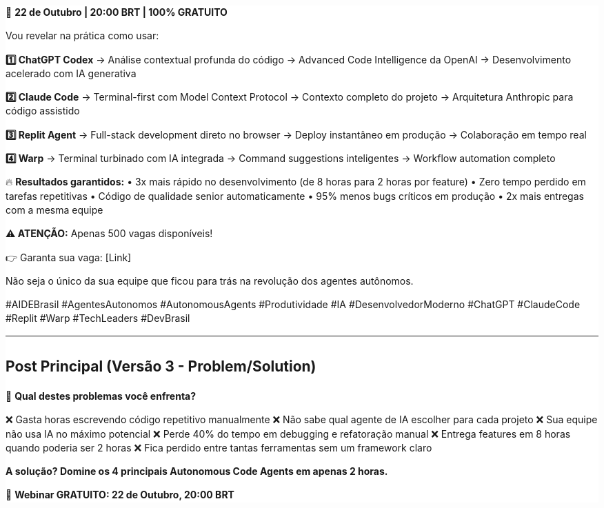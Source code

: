 🎯 **22 de Outubro | 20:00 BRT | 100% GRATUITO**

Vou revelar na prática como usar:

**1️⃣ ChatGPT Codex**
→ Análise contextual profunda do código
→ Advanced Code Intelligence da OpenAI
→ Desenvolvimento acelerado com IA generativa

**2️⃣ Claude Code**
→ Terminal-first com Model Context Protocol
→ Contexto completo do projeto
→ Arquitetura Anthropic para código assistido

**3️⃣ Replit Agent**
→ Full-stack development direto no browser
→ Deploy instantâneo em produção
→ Colaboração em tempo real

**4️⃣ Warp**
→ Terminal turbinado com IA integrada
→ Command suggestions inteligentes
→ Workflow automation completo

🔥 **Resultados garantidos:**
• 3x mais rápido no desenvolvimento (de 8 horas para 2 horas por feature)
• Zero tempo perdido em tarefas repetitivas
• Código de qualidade senior automaticamente
• 95% menos bugs críticos em produção
• 2x mais entregas com a mesma equipe

**⚠️ ATENÇÃO:** Apenas 500 vagas disponíveis!

👉 Garanta sua vaga: [Link]

Não seja o único da sua equipe que ficou para trás na revolução dos agentes autônomos.

#AIDEBrasil #AgentesAutonomos #AutonomousAgents #Produtividade #IA #DesenvolvedorModerno #ChatGPT #ClaudeCode #Replit #Warp #TechLeaders #DevBrasil

---

## Post Principal (Versão 3 - Problem/Solution)

🤔 **Qual destes problemas você enfrenta?**

❌ Gasta horas escrevendo código repetitivo manualmente
❌ Não sabe qual agente de IA escolher para cada projeto
❌ Sua equipe não usa IA no máximo potencial
❌ Perde 40% do tempo em debugging e refatoração manual
❌ Entrega features em 8 horas quando poderia ser 2 horas
❌ Fica perdido entre tantas ferramentas sem um framework claro

**A solução? Domine os 4 principais Autonomous Code Agents em apenas 2 horas.**

📅 **Webinar GRATUITO: 22 de Outubro, 20:00 BRT**
